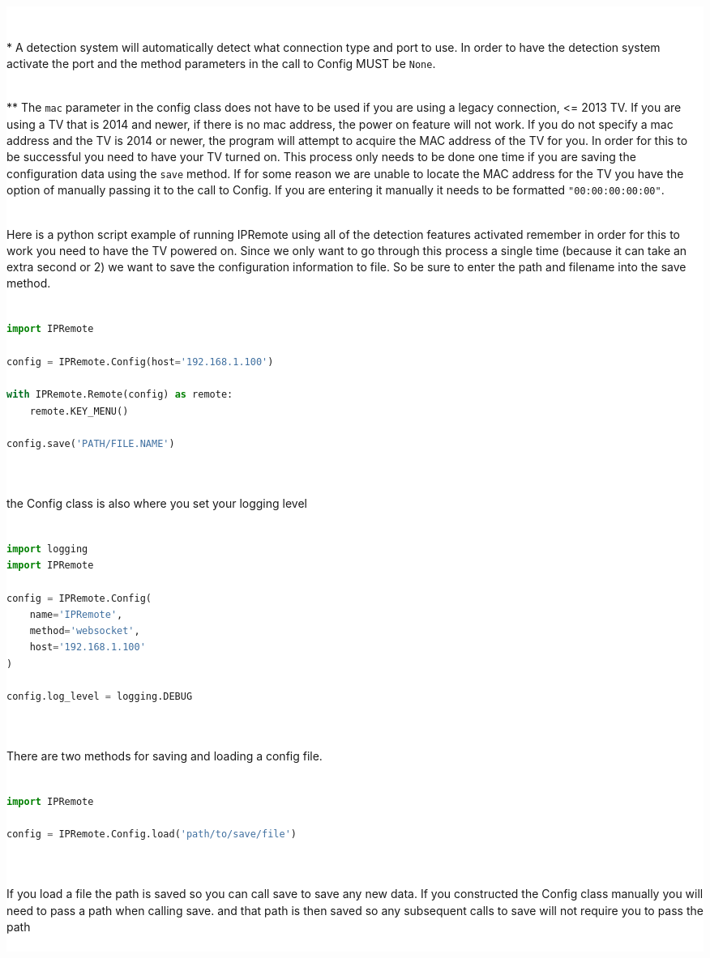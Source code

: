 <br></br>
\* A detection system will automatically detect what connection type
and port to use. In order to have the detection system activate the
port and the method parameters in the call to Config MUST be `None`.
<br></br>

\*\* The `mac` parameter in the config class does not have to be used if
you are using a legacy connection, <= 2013 TV. If you are using a
TV that is 2014 and newer, if there is no mac address, the power on
feature will not work. If you do not specify a mac address and the TV
is 2014 or newer, the program will attempt to acquire the MAC address of
the TV for you. In order for this to be successful you need to have
your TV turned on. This process only needs to be done one time if
you are saving the configuration data using the `save` method. If for
some reason we are unable to locate the MAC address for the TV you have
the option of manually passing it to the call to Config. If you are
entering it manually it needs to be formatted `"00:00:00:00:00"`.
<br></br>

Here is a python script example of running IPRemote using all of the
detection features activated remember in order for this to work you
need to have the TV powered on. Since we only want to go through this
process a single time (because it can take an extra second or 2) we want
to save the configuration information to file. So be sure to enter the
path and filename into the save method.
<br></br>
```python
import IPRemote

config = IPRemote.Config(host='192.168.1.100')

with IPRemote.Remote(config) as remote:
    remote.KEY_MENU()

config.save('PATH/FILE.NAME')
```
<br></br>
the Config class is also where you set your logging level
<br></br>
```python
import logging
import IPRemote

config = IPRemote.Config(
    name='IPRemote',
    method='websocket',
    host='192.168.1.100'
)

config.log_level = logging.DEBUG
```
<br></br>
There are two methods for saving and loading a config file.
<br></br>
```python
import IPRemote

config = IPRemote.Config.load('path/to/save/file')
```
<br></br>
If you load a file the path is saved so you can call save to
save any new data. If you constructed the Config class manually you will
need to pass a path when calling save. and that path is then saved so
any subsequent calls to save will not require you to pass the path
<br></br>
```python
```